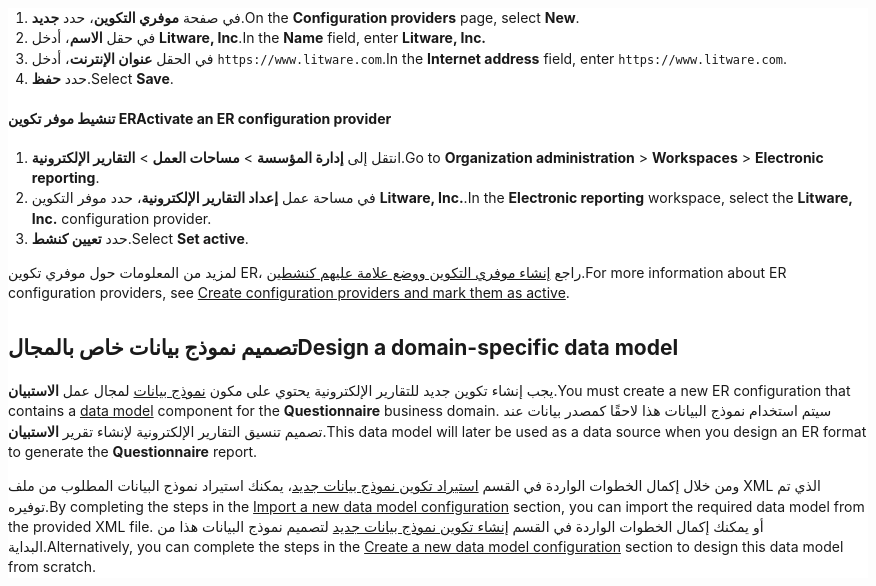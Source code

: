 1. <span data-ttu-id="f80a9-205">في صفحة **موفري التكوين**، حدد **جديد**.</span><span class="sxs-lookup"><span data-stu-id="f80a9-205">On the **Configuration providers** page, select **New**.</span></span>
2. <span data-ttu-id="f80a9-206">في حقل **الاسم**، أدخل **Litware, Inc**.</span><span class="sxs-lookup"><span data-stu-id="f80a9-206">In the **Name** field, enter **Litware, Inc.**</span></span>
3. <span data-ttu-id="f80a9-207">في الحقل **عنوان الإنترنت**، أدخل `https://www.litware.com`.</span><span class="sxs-lookup"><span data-stu-id="f80a9-207">In the **Internet address** field, enter `https://www.litware.com`.</span></span>
4. <span data-ttu-id="f80a9-208">حدد **حفظ**.</span><span class="sxs-lookup"><span data-stu-id="f80a9-208">Select **Save**.</span></span>

#### <a name="activate-an-er-configuration-provider"></a><a name="ActivateAddedProvider"></a><span data-ttu-id="f80a9-209">تنشيط موفر تكوين ER</span><span class="sxs-lookup"><span data-stu-id="f80a9-209">Activate an ER configuration provider</span></span>

1. <span data-ttu-id="f80a9-210">انتقل إلى **إدارة المؤسسة** \> **مساحات العمل** \> **التقارير الإلكترونية**.</span><span class="sxs-lookup"><span data-stu-id="f80a9-210">Go to **Organization administration** \> **Workspaces** \> **Electronic reporting**.</span></span>
2. <span data-ttu-id="f80a9-211">في مساحة عمل **إعداد التقارير الإلكترونية**، حدد موفر التكوين **Litware, Inc.**.</span><span class="sxs-lookup"><span data-stu-id="f80a9-211">In the **Electronic reporting** workspace, select the **Litware, Inc.** configuration provider.</span></span>
3. <span data-ttu-id="f80a9-212">حدد **تعيين كنشط**.</span><span class="sxs-lookup"><span data-stu-id="f80a9-212">Select **Set active**.</span></span>

<span data-ttu-id="f80a9-213">لمزيد من المعلومات حول موفري تكوين ER، راجع [إنشاء موفري التكوين ووضع علامة عليهم كنشطين](tasks/er-configuration-provider-mark-it-active-2016-11.md).</span><span class="sxs-lookup"><span data-stu-id="f80a9-213">For more information about ER configuration providers, see [Create configuration providers and mark them as active](tasks/er-configuration-provider-mark-it-active-2016-11.md).</span></span>

## <a name="design-a-domain-specific-data-model"></a><a name="DesignModel"></a><span data-ttu-id="f80a9-214">تصميم نموذج بيانات خاص بالمجال</span><span class="sxs-lookup"><span data-stu-id="f80a9-214">Design a domain-specific data model</span></span>

<span data-ttu-id="f80a9-215">يجب إنشاء تكوين جديد للتقارير الإلكترونية يحتوي على مكون [نموذج بيانات](general-electronic-reporting.md#data-model-and-model-mapping-components) لمجال عمل **الاستبيان**.</span><span class="sxs-lookup"><span data-stu-id="f80a9-215">You must create a new ER configuration that contains a [data model](general-electronic-reporting.md#data-model-and-model-mapping-components) component for the **Questionnaire** business domain.</span></span> <span data-ttu-id="f80a9-216">سيتم استخدام نموذج البيانات هذا لاحقًا كمصدر بيانات عند تصميم تنسيق التقارير الإلكترونية لإنشاء تقرير **الاستبيان**.</span><span class="sxs-lookup"><span data-stu-id="f80a9-216">This data model will later be used as a data source when you design an ER format to generate the **Questionnaire** report.</span></span>

<span data-ttu-id="f80a9-217">ومن خلال إكمال الخطوات الواردة في القسم [استيراد تكوين نموذج بيانات جديد](#ImportDataModel)، يمكنك استيراد نموذج البيانات المطلوب من ملف XML الذي تم توفيره.</span><span class="sxs-lookup"><span data-stu-id="f80a9-217">By completing the steps in the [Import a new data model configuration](#ImportDataModel) section, you can import the required data model from the provided XML file.</span></span> <span data-ttu-id="f80a9-218">أو يمكنك إكمال الخطوات الواردة في القسم [إنشاء تكوين نموذج بيانات جديد](#DesignDataModel) لتصميم نموذج البيانات هذا من البداية.</span><span class="sxs-lookup"><span data-stu-id="f80a9-218">Alternatively, you can complete the steps in the [Create a new data model configuration](#DesignDataModel) section to design this data model from scratch.</span></span>
